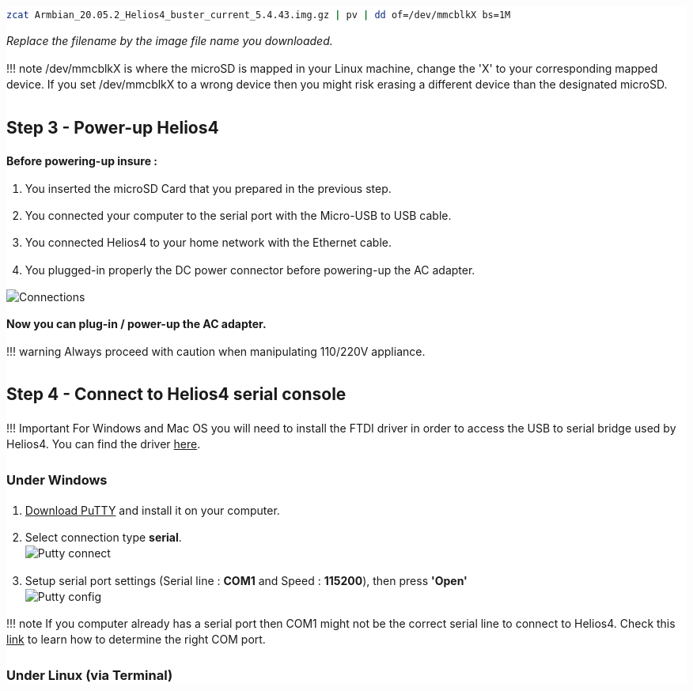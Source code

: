 ```bash
zcat Armbian_20.05.2_Helios4_buster_current_5.4.43.img.gz | pv | dd of=/dev/mmcblkX bs=1M
```

*Replace the filename by the image file name you downloaded.*

!!! note
    /dev/mmcblkX is where the microSD is mapped in your Linux machine, change the 'X' to your corresponding mapped device. If you set /dev/mmcblkX to a wrong device then you might risk erasing a different device than the designated microSD.

##  **Step 3** - Power-up Helios4

**Before powering-up insure :**

1. You inserted the microSD Card that you prepared in the previous step.

2. You connected your computer to the serial port with the Micro-USB to USB cable.

3. You connected Helios4 to your home network with the Ethernet cable.

4. You plugged-in properly the DC power connector before powering-up the AC adapter.

![Connections](/helios4/img/install/connections.png)

**Now you can plug-in / power-up the AC adapter.**

!!! warning
    Always proceed with caution when manipulating 110/220V appliance.

##  **Step 4** - Connect to Helios4 serial console

!!! Important
    For Windows and Mac OS you will need to install the FTDI driver in order to access the USB to serial bridge used by Helios4. You can find the driver [here](https://www.ftdichip.com/Drivers/VCP.htm).

### Under Windows

1. [Download PuTTY](https://www.chiark.greenend.org.uk/~sgtatham/putty/latest.html) and install it on your computer.

2. Select connection type **serial**.<br>
![Putty connect](/helios4/img/install/putty_config.png)

3. Setup serial port settings (Serial line : **COM1** and Speed : **115200**), then press **'Open'**<br>
![Putty config](/helios4/img/install/putty_connect.png)

!!! note
    If you computer already has a serial port then COM1 might not be the correct serial line to connect to Helios4. Check this [link](https://tnp.uservoice.com/knowledgebase/articles/172101-determining-the-com-port-of-a-usb-to-serial-adapte) to learn how to determine the right COM port.


### Under Linux (via Terminal)
